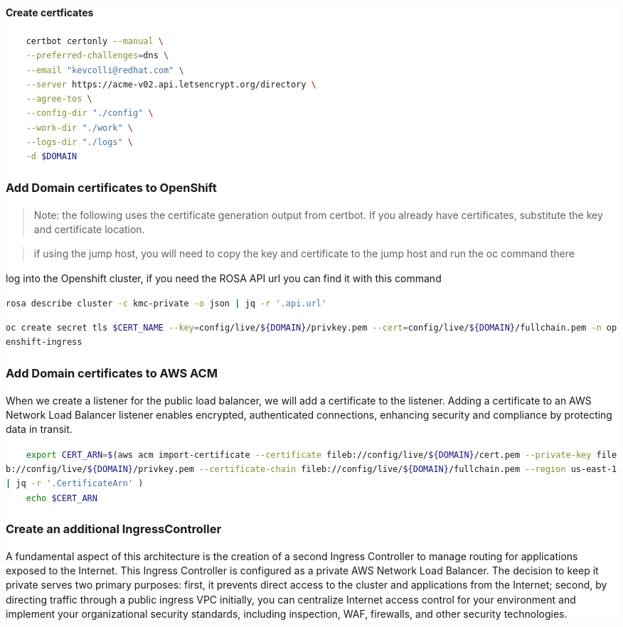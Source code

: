 #### Create certficates

```bash
    certbot certonly --manual \
    --preferred-challenges=dns \
    --email "kevcolli@redhat.com" \
    --server https://acme-v02.api.letsencrypt.org/directory \
    --agree-tos \
    --config-dir "./config" \
    --work-dir "./work" \
    --logs-dir "./logs" \
    -d $DOMAIN
``` 

### Add Domain certificates to OpenShift
> Note: the following uses the certificate generation output from certbot.  If you already have certificates, substitute the key and certificate location.

> if using the jump host, you will need to copy the key and certificate to the jump host and run the oc command there

log into the Openshift cluster, if you need the ROSA API url you can find it with this command

```bash
rosa describe cluster -c kmc-private -o json | jq -r '.api.url'
```



```bash
oc create secret tls $CERT_NAME --key=config/live/${DOMAIN}/privkey.pem --cert=config/live/${DOMAIN}/fullchain.pem -n openshift-ingress
```
### Add Domain certificates to AWS ACM

When we create a listener for the public load balancer, we will add a certificate to the listener.  Adding a certificate to an AWS Network Load Balancer listener enables encrypted, authenticated connections, enhancing security and compliance by protecting data in transit.

```bash
    export CERT_ARN=$(aws acm import-certificate --certificate fileb://config/live/${DOMAIN}/cert.pem --private-key fileb://config/live/${DOMAIN}/privkey.pem --certificate-chain fileb://config/live/${DOMAIN}/fullchain.pem --region us-east-1 | jq -r '.CertificateArn' )
    echo $CERT_ARN 
```

### Create an additional IngressController

A fundamental aspect of this architecture is the creation of a second Ingress Controller to manage routing for applications exposed to the Internet. This Ingress Controller is configured as a private AWS Network Load Balancer. The decision to keep it private serves two primary purposes: first, it prevents direct access to the cluster and applications from the Internet; second, by directing traffic through a public ingress VPC initially, you can centralize Internet access control for your environment and implement your organizational security standards, including inspection, WAF, firewalls, and other security technologies.
